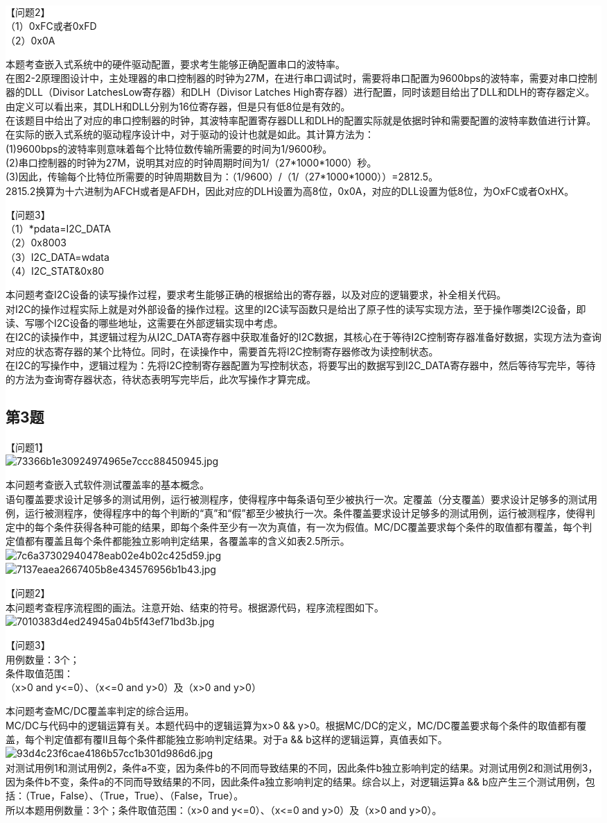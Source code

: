 【问题2】  
（1）0xFC或者0xFD  
（2）0x0A  
  
本题考查嵌入式系统中的硬件驱动配置，要求考生能够正确配置串口的波特率。  
在图2-2原理图设计中，主处理器的串口控制器的时钟为27M，在进行串口调试时，需要将串口配置为9600bps的波特率，需要对串口控制器的DLL（Divisor LatchesLow寄存器）和DLH（Divisor Latches High寄存器）进行配置，同时该题目给出了DLL和DLH的寄存器定义。由定义可以看出来，其DLH和DLL分别为16位寄存器，但是只有低8位是有效的。  
在该题目中给出了对应的串口控制器的时钟，其波特率配置寄存器DLL和DLH的配置实际就是依据时钟和需要配置的波特率数值进行计算。在实际的嵌入式系统的驱动程序设计中，对于驱动的设计也就是如此。其计算方法为：  
(1)9600bps的波特率则意味着每个比特位数传输所需要的时间为1/9600秒。  
(2)串口控制器的时钟为27M，说明其对应的时钟周期时间为1/（27\*1000\*1000）秒。  
(3)因此，传输每个比特位所需要的时钟周期数目为：（1/9600）/（1/（27\*1000\*1000））=2812.5。  
2815.2换算为十六进制为AFCH或者是AFDH，因此对应的DLH设置为高8位，0x0A，对应的DLL设置为低8位，为OxFC或者OxHX。  
  
【问题3】  
（1）\*pdata=I2C\_DATA  
（2）0x8003  
（3）I2C\_DATA=wdata  
（4）I2C\_STAT&0x80  
  
本问题考查I2C设备的读写操作过程，要求考生能够正确的根据给出的寄存器，以及对应的逻辑要求，补全相关代码。  
对I2C的操作过程实际上就是对外部设备的操作过程。这里的I2C读写函数只是给出了原子性的读写实现方法，至于操作哪类I2C设备，即读、写哪个I2C设备的哪些地址，这需要在外部逻辑实现中考虑。  
在I2C的读操作中，其逻辑过程为从I2C\_DATA寄存器中获取准备好的I2C数据，其核心在于等待I2C控制寄存器准备好数据，实现方法为查询对应的状态寄存器的某个比特位。同时，在读操作中，需要首先将I2C控制寄存器修改为读控制状态。  
在I2C的写操作中，逻辑过程为：先将I2C控制寄存器配置为写控制状态，将要写出的数据写到I2C\_DATA寄存器中，然后等待写完毕，等待的方法为查询寄存器状态，待状态表明写完毕后，此次写操作才算完成。  


## 第3题 ##

【问题1】  
![73366b1e30924974965e7ccc88450945.jpg][]  
  
本问题考查嵌入式软件测试覆盖率的基本概念。  
语句覆盖要求设计足够多的测试用例，运行被测程序，使得程序中每条语句至少被执行一次。定覆盖（分支覆盖）要求设计足够多的测试用例，运行被测程序，使得程序中的每个判断的“真”和“假”都至少被执行一次。条件覆盖要求设计足够多的测试用例，运行被测程序，使得判定中的每个条件获得各种可能的结果，即每个条件至少有一次为真值，有一次为假值。MC/DC覆盖要求每个条件的取值都有覆盖，每个判定值都有覆盖且每个条件都能独立影响判定结果，各覆盖率的含义如表2.5所示。  
![7c6a37302940478eab02e4b02c425d59.jpg][]  
![7137eaea2667405b8e434576956b1b43.jpg][]  
  
【问题2】  
本问题考查程序流程图的画法。注意开始、结束的符号。根据源代码，程序流程图如下。  
![7010383d4ed24945a04b5f43ef71bd3b.jpg][]  
  
【问题3】  
用例数量：3个；  
条件取值范围：  
（x&gt;0 and y&lt;=0）、（x&lt;=0 and y&gt;0）及（x&gt;0 and y&gt;0）  
  
本问题考查MC/DC覆盖率判定的综合运用。  
MC/DC与代码中的逻辑运算有关。本题代码中的逻辑运算为x&gt;0 && y&gt;0。根据MC/DC的定义，MC/DC覆盖要求每个条件的取值都有覆盖，每个判定值都有覆II且每个条件都能独立影响判定结果。对于a && b这样的逻辑运算，真值表如下。  
![93d4c23f6cae4186b57cc1b301d986d6.jpg][]  
对测试用例1和测试用例2，条件a不变，因为条件b的不同而导致结果的不同，因此条件b独立影响判定的结果。对测试用例2和测试用例3，因为条件b不变，条件a的不同而导致结果的不同，因此条件a独立影响判定的结果。综合以上，对逻辑运算a && b应产生三个测试用例，包括：（True，False）、（True，True）、（False，True）。  
所以本题用例数量：3个；条件取值范围：（x&gt;0 and y&lt;=0）、（x&lt;=0 and y&gt;0）及（x&gt;0 and y&gt;0）。  


[e6bbe9ad2ec1466c8ed8f3f76e7865e1.jpg]: https://www.xkxxkx.cn/file/exam/software/嵌入式系统设计师/案例/第1题/e6bbe9ad2ec1466c8ed8f3f76e7865e1.jpg
[73366b1e30924974965e7ccc88450945.jpg]: https://www.xkxxkx.cn/file/exam/software/嵌入式系统设计师/案例/第3题/73366b1e30924974965e7ccc88450945.jpg
[7c6a37302940478eab02e4b02c425d59.jpg]: https://www.xkxxkx.cn/file/exam/software/嵌入式系统设计师/案例/第3题/7c6a37302940478eab02e4b02c425d59.jpg
[7137eaea2667405b8e434576956b1b43.jpg]: https://www.xkxxkx.cn/file/exam/software/嵌入式系统设计师/案例/第3题/7137eaea2667405b8e434576956b1b43.jpg
[7010383d4ed24945a04b5f43ef71bd3b.jpg]: https://www.xkxxkx.cn/file/exam/software/嵌入式系统设计师/案例/第3题/7010383d4ed24945a04b5f43ef71bd3b.jpg
[93d4c23f6cae4186b57cc1b301d986d6.jpg]: https://www.xkxxkx.cn/file/exam/software/嵌入式系统设计师/案例/第3题/93d4c23f6cae4186b57cc1b301d986d6.jpg
[1d4b9b7c0ef74ffc8a3a13f7fbead567.jpg]: https://www.xkxxkx.cn/file/exam/software/嵌入式系统设计师/案例/第5题/1d4b9b7c0ef74ffc8a3a13f7fbead567.jpg
[5f09cc39f4c74507a4741d9c7b4852ba.jpg]: https://www.xkxxkx.cn/file/exam/software/嵌入式系统设计师/案例/第5题/5f09cc39f4c74507a4741d9c7b4852ba.jpg